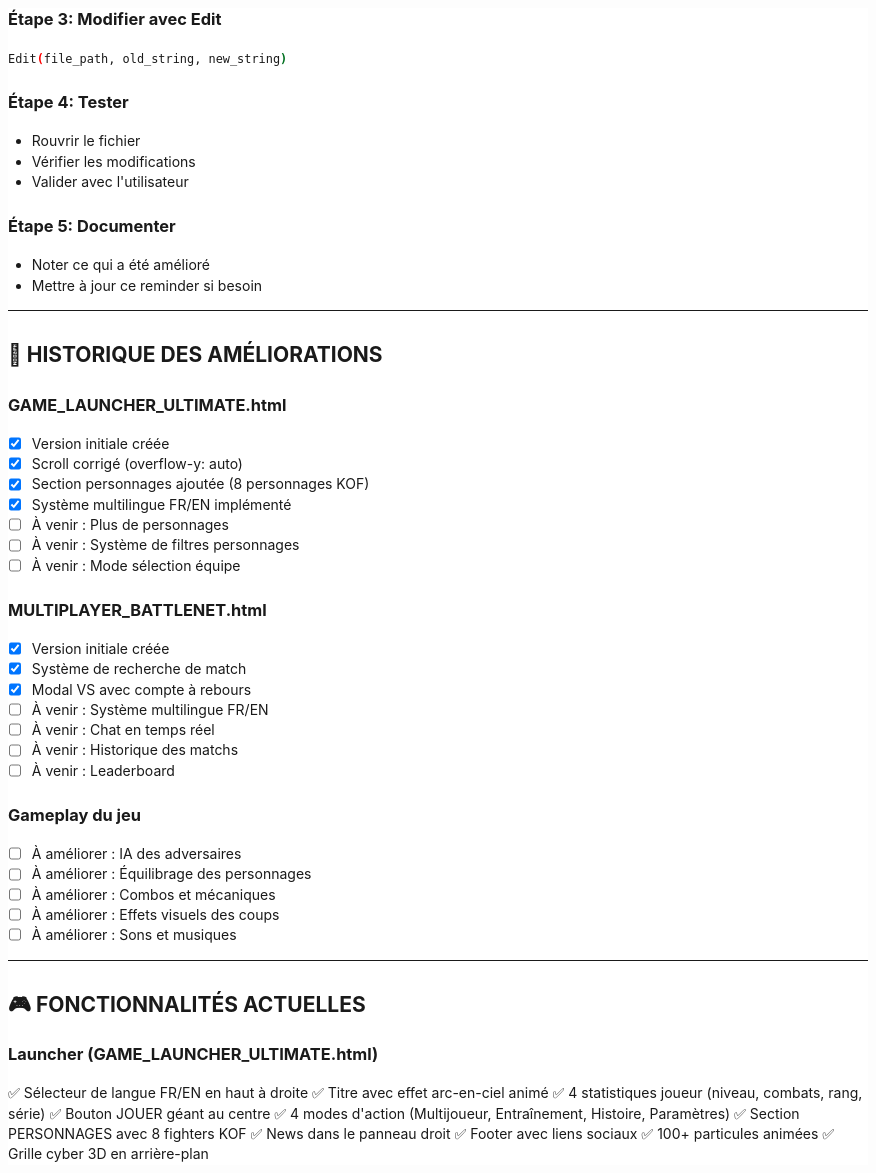 ### Étape 3: Modifier avec Edit
```bash
Edit(file_path, old_string, new_string)
```

### Étape 4: Tester
- Rouvrir le fichier
- Vérifier les modifications
- Valider avec l'utilisateur

### Étape 5: Documenter
- Noter ce qui a été amélioré
- Mettre à jour ce reminder si besoin

---

## 📝 HISTORIQUE DES AMÉLIORATIONS

### GAME_LAUNCHER_ULTIMATE.html
- [x] Version initiale créée
- [x] Scroll corrigé (overflow-y: auto)
- [x] Section personnages ajoutée (8 personnages KOF)
- [x] Système multilingue FR/EN implémenté
- [ ] À venir : Plus de personnages
- [ ] À venir : Système de filtres personnages
- [ ] À venir : Mode sélection équipe

### MULTIPLAYER_BATTLENET.html
- [x] Version initiale créée
- [x] Système de recherche de match
- [x] Modal VS avec compte à rebours
- [ ] À venir : Système multilingue FR/EN
- [ ] À venir : Chat en temps réel
- [ ] À venir : Historique des matchs
- [ ] À venir : Leaderboard

### Gameplay du jeu
- [ ] À améliorer : IA des adversaires
- [ ] À améliorer : Équilibrage des personnages
- [ ] À améliorer : Combos et mécaniques
- [ ] À améliorer : Effets visuels des coups
- [ ] À améliorer : Sons et musiques

---

## 🎮 FONCTIONNALITÉS ACTUELLES

### Launcher (GAME_LAUNCHER_ULTIMATE.html)
✅ Sélecteur de langue FR/EN en haut à droite
✅ Titre avec effet arc-en-ciel animé
✅ 4 statistiques joueur (niveau, combats, rang, série)
✅ Bouton JOUER géant au centre
✅ 4 modes d'action (Multijoueur, Entraînement, Histoire, Paramètres)
✅ Section PERSONNAGES avec 8 fighters KOF
✅ News dans le panneau droit
✅ Footer avec liens sociaux
✅ 100+ particules animées
✅ Grille cyber 3D en arrière-plan
